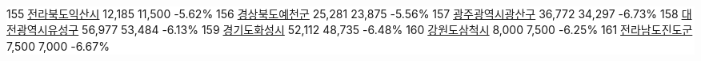   <tr class="item">
    <td>155</td>
    <td><a href="/apt/전라북도익산시">전라북도익산시</a></td>
    <td>12,185</td>
    <td>11,500</td>
    <td>-5.62%</td>
  </tr>

  <tr class="item">
    <td>156</td>
    <td><a href="/apt/경상북도예천군">경상북도예천군</a></td>
    <td>25,281</td>
    <td>23,875</td>
    <td>-5.56%</td>
  </tr>

  <tr class="item">
    <td>157</td>
    <td><a href="/apt/광주광역시광산구">광주광역시광산구</a></td>
    <td>36,772</td>
    <td>34,297</td>
    <td>-6.73%</td>
  </tr>

  <tr class="item">
    <td>158</td>
    <td><a href="/apt/대전광역시유성구">대전광역시유성구</a></td>
    <td>56,977</td>
    <td>53,484</td>
    <td>-6.13%</td>
  </tr>

  <tr class="item">
    <td>159</td>
    <td><a href="/apt/경기도화성시">경기도화성시</a></td>
    <td>52,112</td>
    <td>48,735</td>
    <td>-6.48%</td>
  </tr>

  <tr class="item">
    <td>160</td>
    <td><a href="/apt/강원도삼척시">강원도삼척시</a></td>
    <td>8,000</td>
    <td>7,500</td>
    <td>-6.25%</td>
  </tr>

  <tr class="item">
    <td>161</td>
    <td><a href="/apt/전라남도진도군">전라남도진도군</a></td>
    <td>7,500</td>
    <td>7,000</td>
    <td>-6.67%</td>
  </tr>
